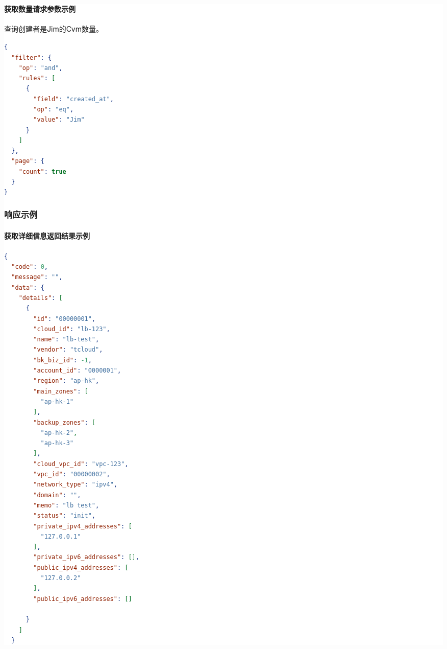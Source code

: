 #### 获取数量请求参数示例

查询创建者是Jim的Cvm数量。

```json
{
  "filter": {
    "op": "and",
    "rules": [
      {
        "field": "created_at",
        "op": "eq",
        "value": "Jim"
      }
    ]
  },
  "page": {
    "count": true
  }
}
```

### 响应示例

#### 获取详细信息返回结果示例

```json
{
  "code": 0,
  "message": "",
  "data": {
    "details": [
      {
        "id": "00000001",
        "cloud_id": "lb-123",
        "name": "lb-test",
        "vendor": "tcloud",
        "bk_biz_id": -1,
        "account_id": "0000001",
        "region": "ap-hk",
        "main_zones": [
          "ap-hk-1"
        ],
        "backup_zones": [
          "ap-hk-2",
          "ap-hk-3"
        ],
        "cloud_vpc_id": "vpc-123",
        "vpc_id": "00000002",
        "network_type": "ipv4",
        "domain": "",
        "memo": "lb test",
        "status": "init",
        "private_ipv4_addresses": [
          "127.0.0.1"
        ],
        "private_ipv6_addresses": [],
        "public_ipv4_addresses": [
          "127.0.0.2"
        ],
        "public_ipv6_addresses": []

      }
    ]
  }
```